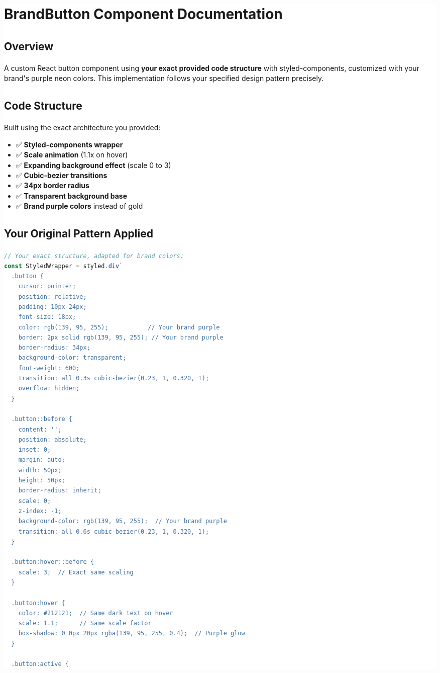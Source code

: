 # BrandButton Component Documentation

## Overview
A custom React button component using **your exact provided code structure** with styled-components, customized with your brand's purple neon colors. This implementation follows your specified design pattern precisely.

## Code Structure
Built using the exact architecture you provided:
- ✅ **Styled-components wrapper**
- ✅ **Scale animation** (1.1x on hover)
- ✅ **Expanding background effect** (scale 0 to 3)
- ✅ **Cubic-bezier transitions**
- ✅ **34px border radius**
- ✅ **Transparent background base**
- ✅ **Brand purple colors** instead of gold

## Your Original Pattern Applied
```jsx
// Your exact structure, adapted for brand colors:
const StyledWrapper = styled.div`
  .button {
    cursor: pointer;
    position: relative;
    padding: 10px 24px;
    font-size: 18px;
    color: rgb(139, 95, 255);           // Your brand purple
    border: 2px solid rgb(139, 95, 255); // Your brand purple
    border-radius: 34px;
    background-color: transparent;
    font-weight: 600;
    transition: all 0.3s cubic-bezier(0.23, 1, 0.320, 1);
    overflow: hidden;
  }

  .button::before {
    content: '';
    position: absolute;
    inset: 0;
    margin: auto;
    width: 50px;
    height: 50px;
    border-radius: inherit;
    scale: 0;
    z-index: -1;
    background-color: rgb(139, 95, 255);  // Your brand purple
    transition: all 0.6s cubic-bezier(0.23, 1, 0.320, 1);
  }

  .button:hover::before {
    scale: 3;  // Exact same scaling
  }

  .button:hover {
    color: #212121;  // Same dark text on hover
    scale: 1.1;      // Same scale factor
    box-shadow: 0 0px 20px rgba(139, 95, 255, 0.4);  // Purple glow
  }

  .button:active {
```